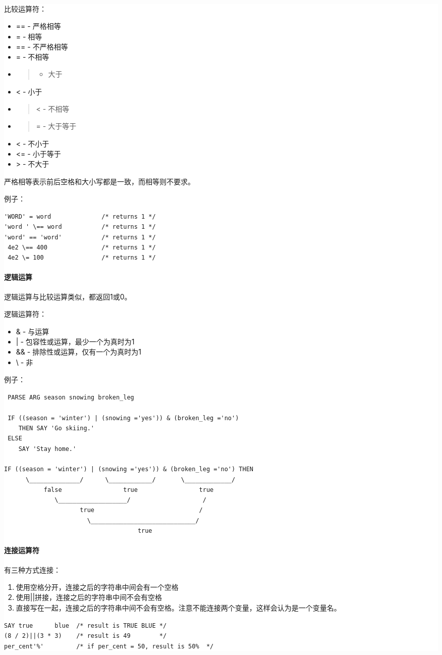 比较运算符：  

* == - 严格相等  
* = - 相等  
* \== - 不严格相等  
* \= - 不相等  
* > - 大于  
* < - 小于  
* >< - 不相等  
* >= - 大于等于  
* \< - 不小于  
* <= - 小于等于  
* \> - 不大于  

严格相等表示前后空格和大小写都是一致，而相等则不要求。  

例子：  
```
'WORD' = word              /* returns 1 */
'word ' \== word           /* returns 1 */
'word' == 'word'           /* returns 1 */
 4e2 \== 400               /* returns 1 */
 4e2 \= 100                /* returns 1 */
```

#### 逻辑运算
逻辑运算与比较运算类似，都返回1或0。  

逻辑运算符：  

* & - 与运算  
* | - 包容性或运算，最少一个为真时为1  
* && - 排除性或运算，仅有一个为真时为1  
* \ - 非  

例子：  
```
 PARSE ARG season snowing broken_leg

 IF ((season = 'winter') | (snowing ='yes')) & (broken_leg ='no')
    THEN SAY 'Go skiing.'
 ELSE
    SAY 'Stay home.'
	
IF ((season = 'winter') | (snowing ='yes')) & (broken_leg ='no') THEN
      \______________/      \____________/       \_____________/
           false                 true                 true
              \___________________/                    /
                     true                             /
                       \_____________________________/
                                     true
```

#### 连接运算符
有三种方式连接：  
1. 使用空格分开，连接之后的字符串中间会有一个空格  
2. 使用||拼接，连接之后的字符串中间不会有空格  
2. 直接写在一起，连接之后的字符串中间不会有空格。注意不能连接两个变量，这样会认为是一个变量名。  
```
SAY true      blue  /* result is TRUE BLUE */
(8 / 2)||(3 * 3)    /* result is 49        */
per_cent'%'         /* if per_cent = 50, result is 50%  */
```
